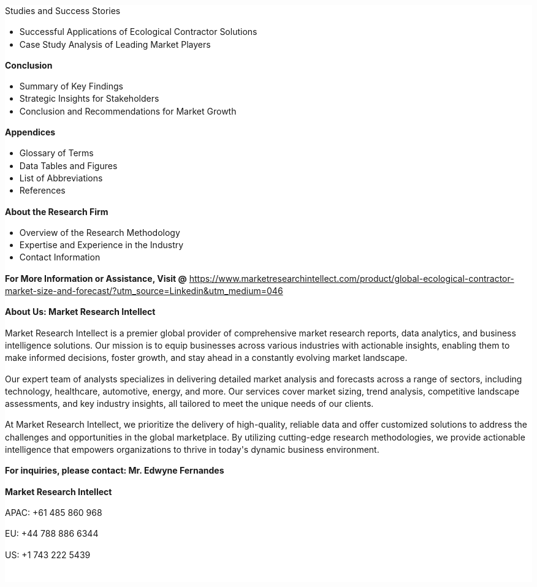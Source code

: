 Studies and Success Stories</strong></p><ul><li>Successful Applications of Ecological Contractor Solutions</li><li>Case Study Analysis of Leading Market Players</li></ul><p><strong>Conclusion</strong></p><ul><li>Summary of Key Findings</li><li>Strategic Insights for Stakeholders</li><li>Conclusion and Recommendations for Market Growth</li></ul><p><strong>Appendices</strong></p><ul><li>Glossary of Terms</li><li>Data Tables and Figures</li><li>List of Abbreviations</li><li>References</li></ul><p><strong>About the Research Firm</strong></p><ul><li>Overview of the Research Methodology</li><li>Expertise and Experience in the Industry</li><li>Contact Information</li></ul></div><div class="article-main__content" data-test-id="publishing-text-block"><p><span class="font-[700]"><strong>For More Information or Assistance, Visit @</strong>&nbsp;<a href="https://www.marketresearchintellect.com/product/global-ecological-contractor-market-size-and-forecast/?utm_source=Linkedin&utm_medium=046">https://www.marketresearchintellect.com/product/global-ecological-contractor-market-size-and-forecast/?utm_source=Linkedin&utm_medium=046</a></span></p><p><strong>About Us: Market Research Intellect</strong></p><p>Market Research Intellect is a premier global provider of comprehensive market research reports, data analytics, and business intelligence solutions. Our mission is to equip businesses across various industries with actionable insights, enabling them to make informed decisions, foster growth, and stay ahead in a constantly evolving market landscape.</p><p>Our expert team of analysts specializes in delivering detailed market analysis and forecasts across a range of sectors, including technology, healthcare, automotive, energy, and more. Our services cover market sizing, trend analysis, competitive landscape assessments, and key industry insights, all tailored to meet the unique needs of our clients.</p><p>At Market Research Intellect, we prioritize the delivery of high-quality, reliable data and offer customized solutions to address the challenges and opportunities in the global marketplace. By utilizing cutting-edge research methodologies, we provide actionable intelligence that empowers organizations to thrive in today's dynamic business environment.</p><p><strong>For inquiries, please contact: Mr. Edwyne Fernandes</strong></p><p><strong>Market Research Intellect</strong></p><p>APAC: +61 485 860 968</p><p>EU: +44 788 886 6344</p><p>US: +1 743 222 5439</p></div><div class="article-main__content" data-test-id="publishing-text-block">&nbsp;</div>
